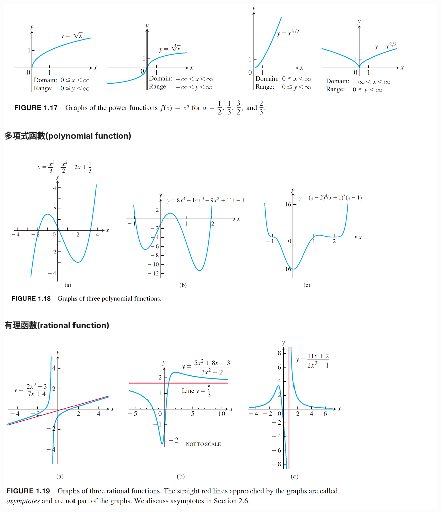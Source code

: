 ![&#x5206;&#x6578;&#x503C;&#x51AA;&#x51FD;&#x6578;](../.gitbook/assets/power-function3-min.png)

### 多項式函數\(polynomial function\)

![&#x591A;&#x9805;&#x5F0F;&#x51FD;&#x6578;](../.gitbook/assets/polynomial_function-min.png)

### 有理函數\(rational function\)

![&#x6709;&#x7406;&#x51FD;&#x6578;](../.gitbook/assets/rational_function-min.png)

